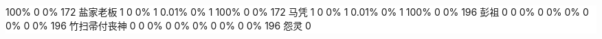 <td>100%</td>
<td>0</td>
<td>0%
</td></tr>
<tr>
<td>172</td>
<td>盐家老板</td>
<td>1</td>
<td>0</td>
<td>0%</td>
<td>1</td>
<td>0.01%</td>
<td>0%</td>
<td>1</td>
<td>100%</td>
<td>0</td>
<td>0%
</td></tr>
<tr>
<td>172</td>
<td>马凭</td>
<td>1</td>
<td>0</td>
<td>0%</td>
<td>1</td>
<td>0.01%</td>
<td>0%</td>
<td>1</td>
<td>100%</td>
<td>0</td>
<td>0%
</td></tr>
<tr>
<td>196</td>
<td>彭祖</td>
<td>0</td>
<td>0</td>
<td>0%</td>
<td>0</td>
<td>0%</td>
<td>0%</td>
<td>0</td>
<td>0%</td>
<td>0</td>
<td>0%
</td></tr>
<tr>
<td>196</td>
<td>竹扫帚付丧神</td>
<td>0</td>
<td>0</td>
<td>0%</td>
<td>0</td>
<td>0%</td>
<td>0%</td>
<td>0</td>
<td>0%</td>
<td>0</td>
<td>0%
</td></tr>
<tr>
<td>196</td>
<td>怨灵</td>
<td>0</td>